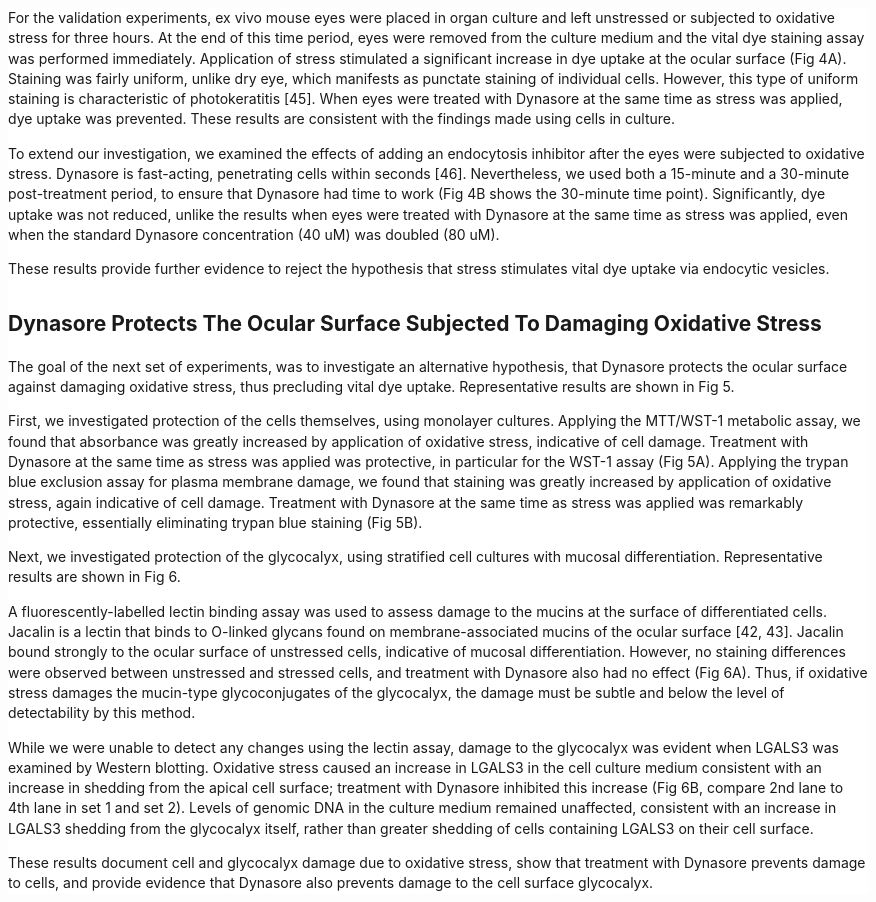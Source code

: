 For the validation experiments, ex vivo mouse eyes were placed in organ culture and left unstressed or subjected to oxidative stress for three hours. At the end of this time period, eyes were removed from the culture medium and the vital dye staining assay was performed immediately. Application of stress stimulated a significant increase in dye uptake at the ocular surface (Fig 4A). Staining was fairly uniform, unlike dry eye, which manifests as punctate staining of individual cells. However, this type of uniform staining is characteristic of photokeratitis [45]. When eyes were treated with Dynasore at the same time as stress was applied, dye uptake was prevented. These results are consistent with the findings made using cells in culture.

To extend our investigation, we examined the effects of adding an endocytosis inhibitor after the eyes were subjected to oxidative stress. Dynasore is fast-acting, penetrating cells within seconds [46]. Nevertheless, we used both a 15-minute and a 30-minute post-treatment period, to ensure that Dynasore had time to work (Fig 4B shows the 30-minute time point). Significantly, dye uptake was not reduced, unlike the results when eyes were treated with Dynasore at the same time as stress was applied, even when the standard Dynasore concentration (40 uM) was doubled (80 uM).

These results provide further evidence to reject the hypothesis that stress stimulates vital dye uptake via endocytic vesicles.

## Dynasore Protects The Ocular Surface Subjected To Damaging Oxidative Stress

The goal of the next set of experiments, was to investigate an alternative hypothesis, that Dynasore protects the ocular surface against damaging oxidative stress, thus precluding vital dye uptake. Representative results are shown in Fig 5.

First, we investigated protection of the cells themselves, using monolayer cultures. Applying the MTT/WST-1 metabolic assay, we found that absorbance was greatly increased by application of oxidative stress, indicative of cell damage. Treatment with Dynasore at the same time as stress was applied was protective, in particular for the WST-1 assay (Fig 5A). Applying the trypan blue exclusion assay for plasma membrane damage, we found that staining was greatly increased by application of oxidative stress, again indicative of cell damage. Treatment with Dynasore at the same time as stress was applied was remarkably protective, essentially eliminating trypan blue staining (Fig 5B).

Next, we investigated protection of the glycocalyx, using stratified cell cultures with mucosal differentiation. Representative results are shown in Fig 6.

A fluorescently-labelled lectin binding assay was used to assess damage to the mucins at the surface of differentiated cells. Jacalin is a lectin that binds to O-linked glycans found on membrane-associated mucins of the ocular surface [42, 43]. Jacalin bound strongly to the ocular surface of unstressed cells, indicative of mucosal differentiation. However, no staining differences were observed between unstressed and stressed cells, and treatment with Dynasore also had no effect (Fig 6A). Thus, if oxidative stress damages the mucin-type glycoconjugates of the glycocalyx, the damage must be subtle and below the level of detectability by this method.

While we were unable to detect any changes using the lectin assay, damage to the glycocalyx was evident when LGALS3 was examined by Western blotting. Oxidative stress caused an increase in LGALS3 in the cell culture medium consistent with an increase in shedding from the apical cell surface; treatment with Dynasore inhibited this increase (Fig 6B, compare 2nd lane to 4th lane in set 1 and set 2). Levels of genomic DNA in the culture medium remained unaffected, consistent with an increase in LGALS3 shedding from the glycocalyx itself, rather than greater shedding of cells containing LGALS3 on their cell surface.

These results document cell and glycocalyx damage due to oxidative stress, show that treatment with Dynasore prevents damage to cells, and provide evidence that Dynasore also prevents damage to the cell surface glycocalyx.
